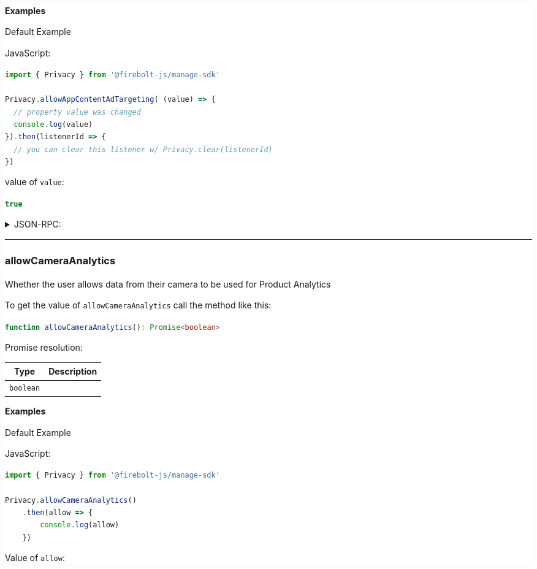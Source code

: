 **Examples**

Default Example


JavaScript:

```javascript
import { Privacy } from '@firebolt-js/manage-sdk'

Privacy.allowAppContentAdTargeting( (value) => {
  // property value was changed
  console.log(value)
}).then(listenerId => {
  // you can clear this listener w/ Privacy.clear(listenerId)
})
```

value of `value`:

```javascript
true
```


<details><summary>JSON-RPC:</summary></details>



---


### allowCameraAnalytics
Whether the user allows data from their camera to be used for Product Analytics



To get the value of `allowCameraAnalytics` call the method like this:


```typescript
function allowCameraAnalytics(): Promise<boolean>
```




Promise resolution:

| Type | Description |
| ---- | ----------- |
| `boolean` |  |


**Examples**

Default Example

JavaScript:

```javascript
import { Privacy } from '@firebolt-js/manage-sdk'

Privacy.allowCameraAnalytics()
    .then(allow => {
        console.log(allow)
    })
```
Value of `allow`:
